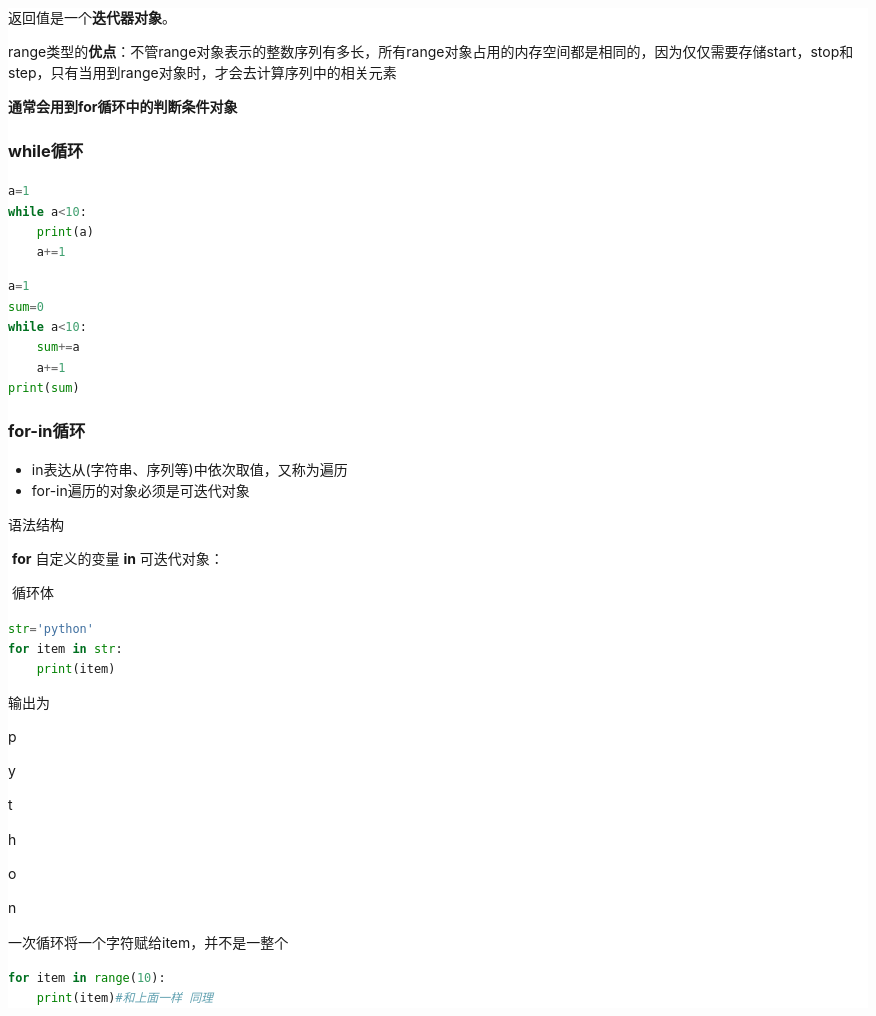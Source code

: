 返回值是一个**迭代器对象**。

range类型的**优点**：不管range对象表示的整数序列有多长，所有range对象占用的内存空间都是相同的，因为仅仅需要存储start，stop和step，只有当用到range对象时，才会去计算序列中的相关元素

**通常会用到for循环中的判断条件对象**

### while循环

```python
a=1
while a<10:
    print(a)
    a+=1
```

```python
a=1
sum=0
while a<10:
    sum+=a
    a+=1
print(sum)
```

### for-in循环

- in表达从(字符串、序列等)中依次取值，又称为遍历
- for-in遍历的对象必须是可迭代对象

语法结构

​	**for**  自定义的变量  **in**  可迭代对象：

​			循环体

```python
str='python'
for item in str:
    print(item)
```

输出为

p

y

t

h

o

n

一次循环将一个字符赋给item，并不是一整个

```python
for item in range(10):
    print(item)#和上面一样 同理
```
